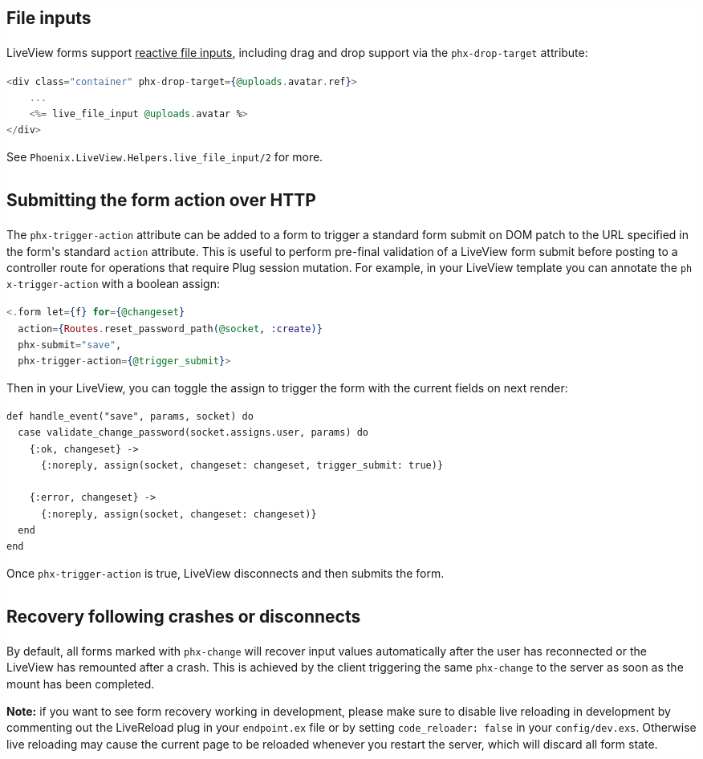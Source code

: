 ## File inputs

LiveView forms support [reactive file inputs](uploads.md),
including drag and drop support via the `phx-drop-target`
attribute:

```heex
<div class="container" phx-drop-target={@uploads.avatar.ref}>
    ...
    <%= live_file_input @uploads.avatar %>
</div>
```

See `Phoenix.LiveView.Helpers.live_file_input/2` for more.

## Submitting the form action over HTTP

The `phx-trigger-action` attribute can be added to a form to trigger a standard
form submit on DOM patch to the URL specified in the form's standard `action`
attribute. This is useful to perform pre-final validation of a LiveView form
submit before posting to a controller route for operations that require
Plug session mutation. For example, in your LiveView template you can
annotate the `phx-trigger-action` with a boolean assign:

```heex
<.form let={f} for={@changeset}
  action={Routes.reset_password_path(@socket, :create)}
  phx-submit="save",
  phx-trigger-action={@trigger_submit}>
```

Then in your LiveView, you can toggle the assign to trigger the form with the current
fields on next render:

    def handle_event("save", params, socket) do
      case validate_change_password(socket.assigns.user, params) do
        {:ok, changeset} ->
          {:noreply, assign(socket, changeset: changeset, trigger_submit: true)}

        {:error, changeset} ->
          {:noreply, assign(socket, changeset: changeset)}
      end
    end

Once `phx-trigger-action` is true, LiveView disconnects and then submits the form.

## Recovery following crashes or disconnects

By default, all forms marked with `phx-change` will recover input values
automatically after the user has reconnected or the LiveView has remounted
after a crash. This is achieved by the client triggering the same `phx-change`
to the server as soon as the mount has been completed.

**Note:** if you want to see form recovery working in development, please
make sure to disable live reloading in development by commenting out the
LiveReload plug in your `endpoint.ex` file or by setting `code_reloader: false`
in your `config/dev.exs`. Otherwise live reloading may cause the current page
to be reloaded whenever you restart the server, which will discard all form
state.
